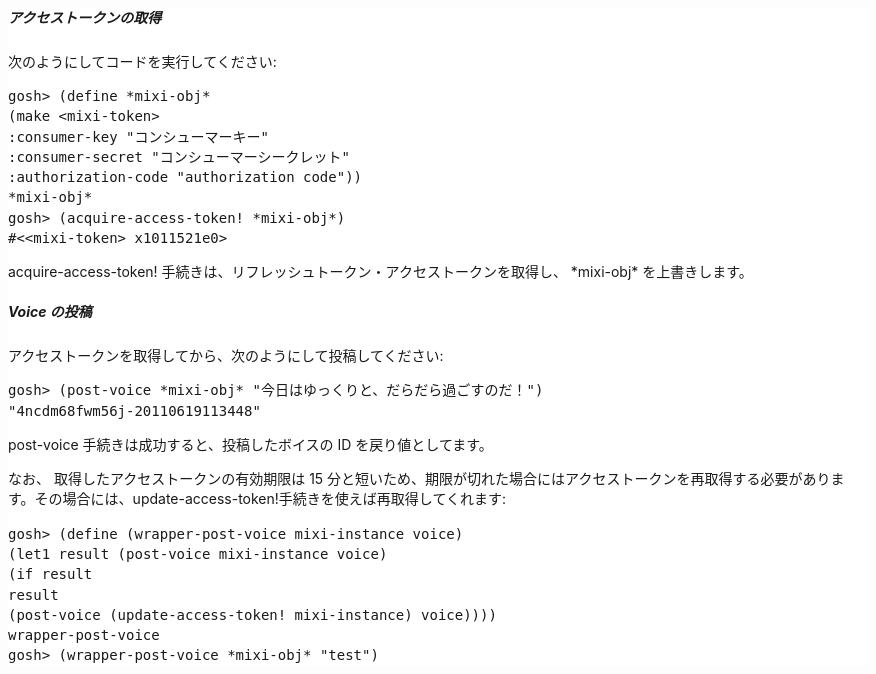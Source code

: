 <h5>
    アクセストークンの取得
</h5>
  
<p>
    次のようにしてコードを実行してください:
</p>
  
<pre class="syntax-highlight">
gosh&#62; <span class="synSpecial">(</span>define <span class="synType">*mixi-obj*</span>
<span class="synSpecial">(</span>make &#60;mixi-token&#62;
:consumer-key <span class="synConstant">&#34;コンシューマーキー&#34;</span>
:consumer-secret <span class="synConstant">&#34;コンシューマーシークレット&#34;</span>
:authorization-code <span class="synConstant">&#34;authorization code&#34;</span><span class="synSpecial">))</span>
<span class="synType">*mixi-obj*</span>
gosh&#62; <span class="synSpecial">(</span>acquire-access-token! <span class="synType">*mixi-obj*</span><span class="synSpecial">)</span>
#&#60;&#60;mixi-token&#62; <span class="synConstant"></span>x<span class="synConstant">1011521e0</span>&#62;
</pre>
  
<p>
    acquire-access-token! 手続きは、リフレッシュトークン・アクセストークンを取得し、 *mixi-obj* を上書きします。
</p>
  
<h5>
    Voice の投稿
</h5>
  
<p>
    アクセストークンを取得してから、次のようにして投稿してください:
</p>
  
<pre class="syntax-highlight">
gosh&#62; <span class="synSpecial">(</span>post-voice <span class="synType">*mixi-obj*</span> <span class="synConstant">&#34;今日はゆっくりと、だらだら過ごすのだ！&#34;</span><span class="synSpecial">)</span>
<span class="synConstant">&#34;4ncdm68fwm56j-20110619113448&#34;</span>
</pre>
  
<p>
    post-voice 手続きは成功すると、投稿したボイスの ID を戻り値としてます。
</p>
  
<p>
    なお、 取得したアクセストークンの有効期限は 15 分と短いため、期限が切れた場合にはアクセストークンを再取得する必要があります。その場合には、update-access-token!手続きを使えば再取得してくれます:
</p>
  
<pre class="syntax-highlight">
gosh&#62; <span class="synSpecial">(</span>define <span class="synSpecial">(</span>wrapper-post-voice mixi-instance voice<span class="synSpecial">)</span>
<span class="synSpecial">(</span>let1 result <span class="synSpecial">(</span>post-voice mixi-instance voice<span class="synSpecial">)</span>
<span class="synSpecial">(</span><span class="synStatement">if</span> result
result
<span class="synSpecial">(</span>post-voice <span class="synSpecial">(</span>update-access-token! mixi-instance<span class="synSpecial">)</span> voice<span class="synSpecial">))))</span>
wrapper-post-voice
gosh&#62; <span class="synSpecial">(</span>wrapper-post-voice <span class="synType">*mixi-obj*</span> <span class="synConstant">&#34;test&#34;</span><span class="synSpecial">)</span>
</pre>
  